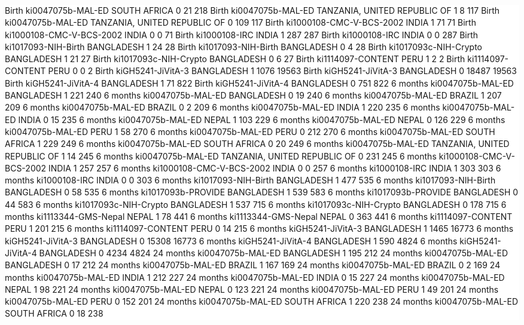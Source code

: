 Birth       ki0047075b-MAL-ED          SOUTH AFRICA                   0               21     218
Birth       ki0047075b-MAL-ED          TANZANIA, UNITED REPUBLIC OF   1                8     117
Birth       ki0047075b-MAL-ED          TANZANIA, UNITED REPUBLIC OF   0              109     117
Birth       ki1000108-CMC-V-BCS-2002   INDIA                          1               71      71
Birth       ki1000108-CMC-V-BCS-2002   INDIA                          0                0      71
Birth       ki1000108-IRC              INDIA                          1              287     287
Birth       ki1000108-IRC              INDIA                          0                0     287
Birth       ki1017093-NIH-Birth        BANGLADESH                     1               24      28
Birth       ki1017093-NIH-Birth        BANGLADESH                     0                4      28
Birth       ki1017093c-NIH-Crypto      BANGLADESH                     1               21      27
Birth       ki1017093c-NIH-Crypto      BANGLADESH                     0                6      27
Birth       ki1114097-CONTENT          PERU                           1                2       2
Birth       ki1114097-CONTENT          PERU                           0                0       2
Birth       kiGH5241-JiVitA-3          BANGLADESH                     1             1076   19563
Birth       kiGH5241-JiVitA-3          BANGLADESH                     0            18487   19563
Birth       kiGH5241-JiVitA-4          BANGLADESH                     1               71     822
Birth       kiGH5241-JiVitA-4          BANGLADESH                     0              751     822
6 months    ki0047075b-MAL-ED          BANGLADESH                     1              221     240
6 months    ki0047075b-MAL-ED          BANGLADESH                     0               19     240
6 months    ki0047075b-MAL-ED          BRAZIL                         1              207     209
6 months    ki0047075b-MAL-ED          BRAZIL                         0                2     209
6 months    ki0047075b-MAL-ED          INDIA                          1              220     235
6 months    ki0047075b-MAL-ED          INDIA                          0               15     235
6 months    ki0047075b-MAL-ED          NEPAL                          1              103     229
6 months    ki0047075b-MAL-ED          NEPAL                          0              126     229
6 months    ki0047075b-MAL-ED          PERU                           1               58     270
6 months    ki0047075b-MAL-ED          PERU                           0              212     270
6 months    ki0047075b-MAL-ED          SOUTH AFRICA                   1              229     249
6 months    ki0047075b-MAL-ED          SOUTH AFRICA                   0               20     249
6 months    ki0047075b-MAL-ED          TANZANIA, UNITED REPUBLIC OF   1               14     245
6 months    ki0047075b-MAL-ED          TANZANIA, UNITED REPUBLIC OF   0              231     245
6 months    ki1000108-CMC-V-BCS-2002   INDIA                          1              257     257
6 months    ki1000108-CMC-V-BCS-2002   INDIA                          0                0     257
6 months    ki1000108-IRC              INDIA                          1              303     303
6 months    ki1000108-IRC              INDIA                          0                0     303
6 months    ki1017093-NIH-Birth        BANGLADESH                     1              477     535
6 months    ki1017093-NIH-Birth        BANGLADESH                     0               58     535
6 months    ki1017093b-PROVIDE         BANGLADESH                     1              539     583
6 months    ki1017093b-PROVIDE         BANGLADESH                     0               44     583
6 months    ki1017093c-NIH-Crypto      BANGLADESH                     1              537     715
6 months    ki1017093c-NIH-Crypto      BANGLADESH                     0              178     715
6 months    ki1113344-GMS-Nepal        NEPAL                          1               78     441
6 months    ki1113344-GMS-Nepal        NEPAL                          0              363     441
6 months    ki1114097-CONTENT          PERU                           1              201     215
6 months    ki1114097-CONTENT          PERU                           0               14     215
6 months    kiGH5241-JiVitA-3          BANGLADESH                     1             1465   16773
6 months    kiGH5241-JiVitA-3          BANGLADESH                     0            15308   16773
6 months    kiGH5241-JiVitA-4          BANGLADESH                     1              590    4824
6 months    kiGH5241-JiVitA-4          BANGLADESH                     0             4234    4824
24 months   ki0047075b-MAL-ED          BANGLADESH                     1              195     212
24 months   ki0047075b-MAL-ED          BANGLADESH                     0               17     212
24 months   ki0047075b-MAL-ED          BRAZIL                         1              167     169
24 months   ki0047075b-MAL-ED          BRAZIL                         0                2     169
24 months   ki0047075b-MAL-ED          INDIA                          1              212     227
24 months   ki0047075b-MAL-ED          INDIA                          0               15     227
24 months   ki0047075b-MAL-ED          NEPAL                          1               98     221
24 months   ki0047075b-MAL-ED          NEPAL                          0              123     221
24 months   ki0047075b-MAL-ED          PERU                           1               49     201
24 months   ki0047075b-MAL-ED          PERU                           0              152     201
24 months   ki0047075b-MAL-ED          SOUTH AFRICA                   1              220     238
24 months   ki0047075b-MAL-ED          SOUTH AFRICA                   0               18     238
